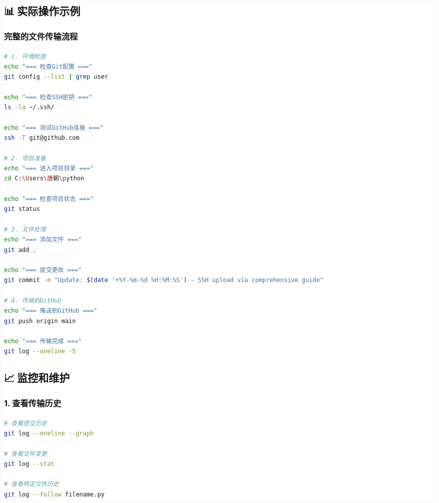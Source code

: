 ## 📊 实际操作示例

### 完整的文件传输流程

```bash
# 1. 环境检查
echo "=== 检查Git配置 ==="
git config --list | grep user

echo "=== 检查SSH密钥 ==="
ls -la ~/.ssh/

echo "=== 测试GitHub连接 ==="
ssh -T git@github.com

# 2. 项目准备
echo "=== 进入项目目录 ==="
cd C:\Users\唐朝\python

echo "=== 检查项目状态 ==="
git status

# 3. 文件处理
echo "=== 添加文件 ==="
git add .

echo "=== 提交更改 ==="
git commit -m "Update: $(date '+%Y-%m-%d %H:%M:%S') - SSH upload via comprehensive guide"

# 4. 传输到GitHub
echo "=== 推送到GitHub ==="
git push origin main

echo "=== 传输完成 ==="
git log --oneline -5
```

## 📈 监控和维护

### 1. 查看传输历史

```bash
# 查看提交历史
git log --oneline --graph

# 查看文件变更
git log --stat

# 查看特定文件历史
git log --follow filename.py
```
